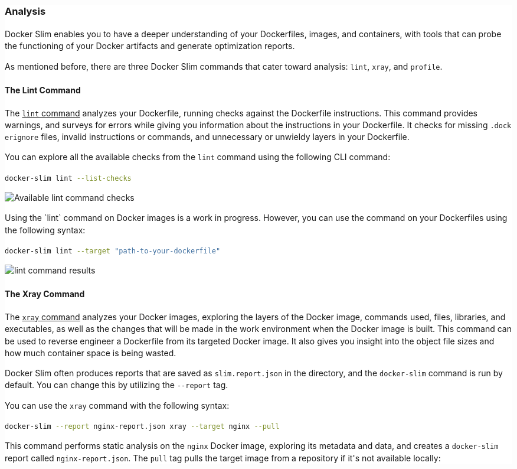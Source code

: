 ### Analysis

Docker Slim enables you to have a deeper understanding of your Dockerfiles, images, and containers, with tools that can probe the functioning of your Docker artifacts and generate optimization reports.

As mentioned before, there are three Docker Slim commands that cater toward analysis: `lint`, `xray`, and `profile`.

#### The Lint Command

The [`lint` command](https://github.com/docker-slim/docker-slim#lint-command-options) analyzes your Dockerfile, running checks against the Dockerfile instructions. This command provides warnings, and surveys for errors while giving you information about the instructions in your Dockerfile. It checks for missing `.dockerignore` files, invalid instructions or commands, and unnecessary or unwieldy layers in your Dockerfile.

You can explore all the available checks from the `lint` command using the following CLI command:

~~~{.bash caption=">_"}
docker-slim lint --list-checks
~~~

<div class="wide">

![Available `lint` command checks]({{site.images}}{{page.slug}}/PsVxct6.png)
</div>
Using the `lint` command on Docker images is a work in progress. However, you can use the command on your Dockerfiles using the following syntax:

~~~{.bash caption=">_"}
docker-slim lint --target "path-to-your-dockerfile"
~~~

<div class="wide">

![`lint` command results]({{site.images}}{{page.slug}}/GjfCbK7.png)
</div>

#### The Xray Command

The [`xray` command](https://github.com/docker-slim/docker-slim#xray-command-options) analyzes your Docker images, exploring the layers of the Docker image, commands used, files, libraries, and executables, as well as the changes that will be made in the work environment when the Docker image is built. This command can be used to reverse engineer a Dockerfile from its targeted Docker image. It also gives you insight into the object file sizes and how much container space is being wasted.

Docker Slim often produces reports that are saved as `slim.report.json` in the directory, and the `docker-slim` command is run by default. You can change this by utilizing the `--report` tag.

You can use the `xray` command with the following syntax:

~~~{.bash caption=">_"}
docker-slim --report nginx-report.json xray --target nginx --pull
~~~

This command performs static analysis on the `nginx` Docker image, exploring its metadata and data, and creates a `docker-slim` report called `nginx-report.json`. The `pull` tag pulls the target image from a repository if it's not available locally:
<div class="wide">
